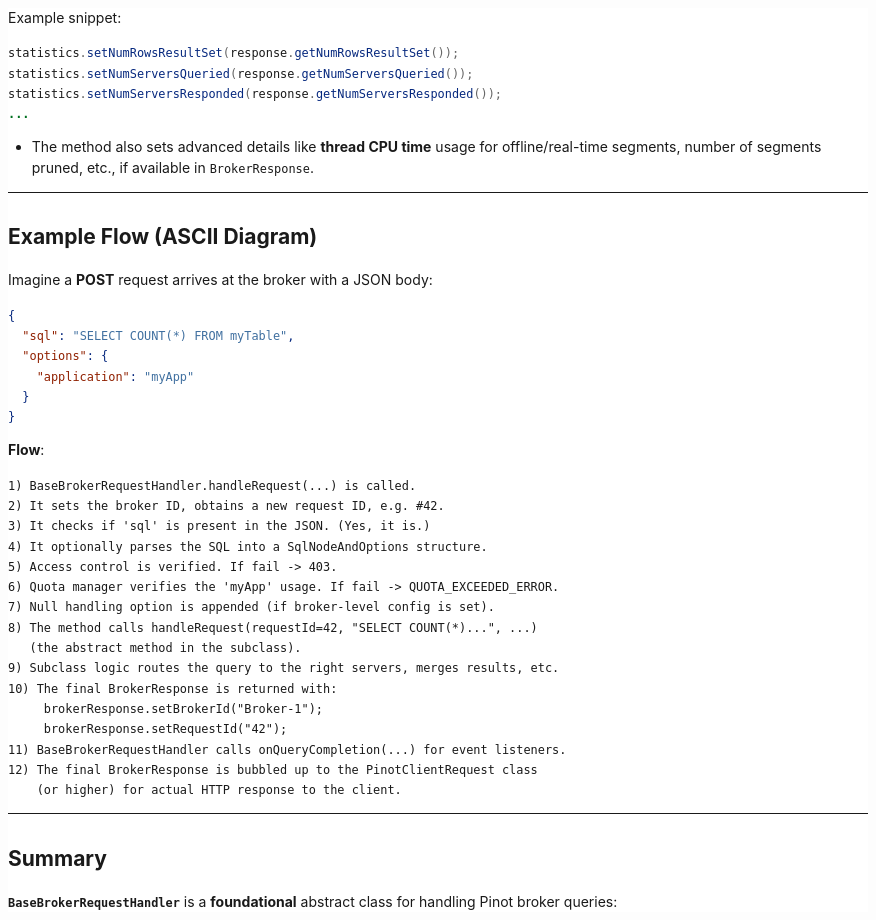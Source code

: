 Example snippet:

```java
statistics.setNumRowsResultSet(response.getNumRowsResultSet());
statistics.setNumServersQueried(response.getNumServersQueried());
statistics.setNumServersResponded(response.getNumServersResponded());
...
```

- The method also sets advanced details like **thread CPU time** usage for offline/real-time segments, number of segments pruned, etc., if available in `BrokerResponse`.

---

## Example Flow (ASCII Diagram)

Imagine a **POST** request arrives at the broker with a JSON body:

```json
{
  "sql": "SELECT COUNT(*) FROM myTable",
  "options": {
    "application": "myApp"
  }
}
```

**Flow**:

```
1) BaseBrokerRequestHandler.handleRequest(...) is called.
2) It sets the broker ID, obtains a new request ID, e.g. #42.
3) It checks if 'sql' is present in the JSON. (Yes, it is.)
4) It optionally parses the SQL into a SqlNodeAndOptions structure.
5) Access control is verified. If fail -> 403.
6) Quota manager verifies the 'myApp' usage. If fail -> QUOTA_EXCEEDED_ERROR.
7) Null handling option is appended (if broker-level config is set).
8) The method calls handleRequest(requestId=42, "SELECT COUNT(*)...", ...)
   (the abstract method in the subclass).
9) Subclass logic routes the query to the right servers, merges results, etc.
10) The final BrokerResponse is returned with:
     brokerResponse.setBrokerId("Broker-1");
     brokerResponse.setRequestId("42");
11) BaseBrokerRequestHandler calls onQueryCompletion(...) for event listeners.
12) The final BrokerResponse is bubbled up to the PinotClientRequest class
    (or higher) for actual HTTP response to the client.
```

---

## Summary

**`BaseBrokerRequestHandler`** is a **foundational** abstract class for handling Pinot broker queries:
